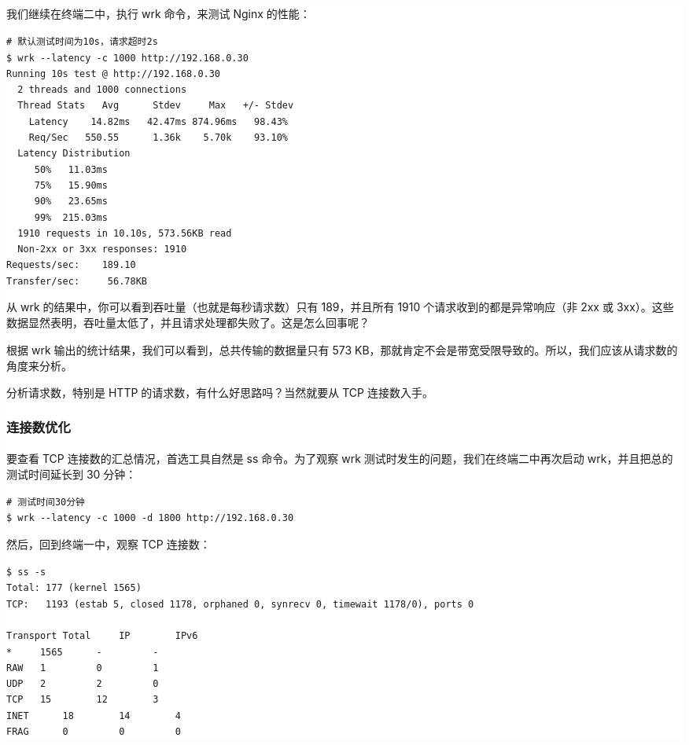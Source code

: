 我们继续在终端二中，执行 wrk 命令，来测试 Nginx 的性能：

```
# 默认测试时间为10s，请求超时2s
$ wrk --latency -c 1000 http://192.168.0.30
Running 10s test @ http://192.168.0.30
  2 threads and 1000 connections
  Thread Stats   Avg      Stdev     Max   +/- Stdev
    Latency    14.82ms   42.47ms 874.96ms   98.43%
    Req/Sec   550.55      1.36k    5.70k    93.10%
  Latency Distribution
     50%   11.03ms
     75%   15.90ms
     90%   23.65ms
     99%  215.03ms
  1910 requests in 10.10s, 573.56KB read
  Non-2xx or 3xx responses: 1910
Requests/sec:    189.10
Transfer/sec:     56.78KB

```

从 wrk 的结果中，你可以看到吞吐量（也就是每秒请求数）只有 189，并且所有 1910 个请求收到的都是异常响应（非 2xx 或 3xx）。这些数据显然表明，吞吐量太低了，并且请求处理都失败了。这是怎么回事呢？

根据 wrk 输出的统计结果，我们可以看到，总共传输的数据量只有 573 KB，那就肯定不会是带宽受限导致的。所以，我们应该从请求数的角度来分析。

分析请求数，特别是 HTTP 的请求数，有什么好思路吗？当然就要从 TCP 连接数入手。

### 连接数优化

要查看 TCP 连接数的汇总情况，首选工具自然是 ss 命令。为了观察 wrk 测试时发生的问题，我们在终端二中再次启动 wrk，并且把总的测试时间延长到 30 分钟：

```
# 测试时间30分钟
$ wrk --latency -c 1000 -d 1800 http://192.168.0.30

```

然后，回到终端一中，观察 TCP 连接数：

```
$ ss -s
Total: 177 (kernel 1565)
TCP:   1193 (estab 5, closed 1178, orphaned 0, synrecv 0, timewait 1178/0), ports 0

Transport Total     IP        IPv6
*	  1565      -         -
RAW	  1         0         1
UDP	  2         2         0
TCP	  15        12        3
INET	  18        14        4
FRAG	  0         0         0

```
